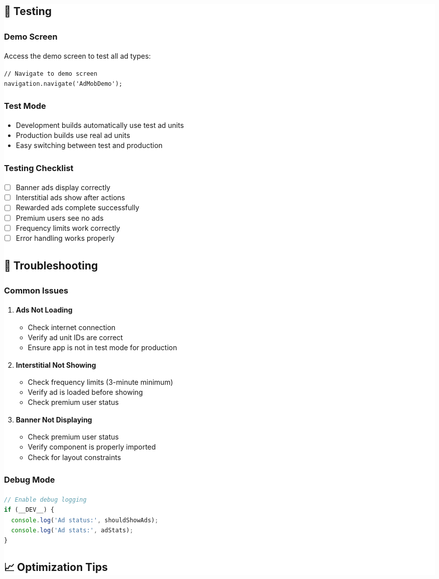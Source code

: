 ## 🧪 Testing

### Demo Screen
Access the demo screen to test all ad types:
```tsx
// Navigate to demo screen
navigation.navigate('AdMobDemo');
```

### Test Mode
- Development builds automatically use test ad units
- Production builds use real ad units
- Easy switching between test and production

### Testing Checklist
- [ ] Banner ads display correctly
- [ ] Interstitial ads show after actions
- [ ] Rewarded ads complete successfully
- [ ] Premium users see no ads
- [ ] Frequency limits work correctly
- [ ] Error handling works properly

## 🔧 Troubleshooting

### Common Issues

1. **Ads Not Loading**
   - Check internet connection
   - Verify ad unit IDs are correct
   - Ensure app is not in test mode for production

2. **Interstitial Not Showing**
   - Check frequency limits (3-minute minimum)
   - Verify ad is loaded before showing
   - Check premium user status

3. **Banner Not Displaying**
   - Check premium user status
   - Verify component is properly imported
   - Check for layout constraints

### Debug Mode
```typescript
// Enable debug logging
if (__DEV__) {
  console.log('Ad status:', shouldShowAds);
  console.log('Ad stats:', adStats);
}
```

## 📈 Optimization Tips
